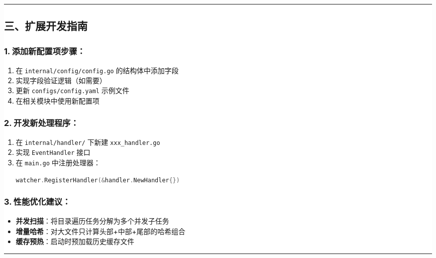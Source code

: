 
---

## 三、扩展开发指南

### 1. 添加新配置项步骤：
1. 在 `internal/config/config.go` 的结构体中添加字段
2. 实现字段验证逻辑（如需要）
3. 更新 `configs/config.yaml` 示例文件
4. 在相关模块中使用新配置项

### 2. 开发新处理程序：
1. 在 `internal/handler/` 下新建 `xxx_handler.go`
2. 实现 `EventHandler` 接口
3. 在 `main.go` 中注册处理器：
   ```go
   watcher.RegisterHandler(&handler.NewHandler{})
   ```

### 3. 性能优化建议：
- **并发扫描**：将目录遍历任务分解为多个并发子任务
- **增量哈希**：对大文件只计算头部+中部+尾部的哈希组合
- **缓存预热**：启动时预加载历史缓存文件

---

